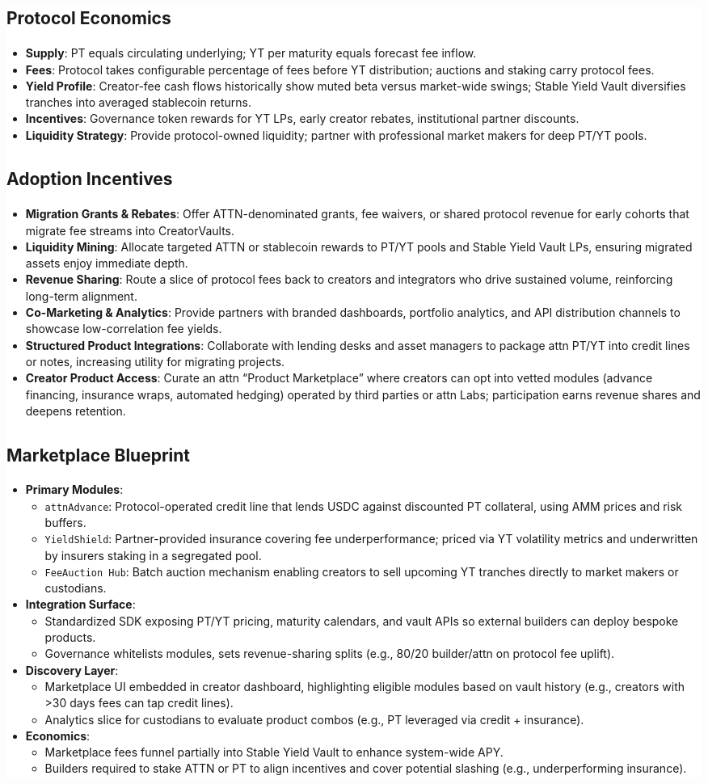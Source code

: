 ## Protocol Economics
- **Supply**: PT equals circulating underlying; YT per maturity equals forecast fee inflow.
- **Fees**: Protocol takes configurable percentage of fees before YT distribution; auctions and staking carry protocol fees.
- **Yield Profile**: Creator-fee cash flows historically show muted beta versus market-wide swings; Stable Yield Vault diversifies tranches into averaged stablecoin returns.
- **Incentives**: Governance token rewards for YT LPs, early creator rebates, institutional partner discounts.
- **Liquidity Strategy**: Provide protocol-owned liquidity; partner with professional market makers for deep PT/YT pools.

## Adoption Incentives
- **Migration Grants & Rebates**: Offer ATTN-denominated grants, fee waivers, or shared protocol revenue for early cohorts that migrate fee streams into CreatorVaults.
- **Liquidity Mining**: Allocate targeted ATTN or stablecoin rewards to PT/YT pools and Stable Yield Vault LPs, ensuring migrated assets enjoy immediate depth.
- **Revenue Sharing**: Route a slice of protocol fees back to creators and integrators who drive sustained volume, reinforcing long-term alignment.
- **Co-Marketing & Analytics**: Provide partners with branded dashboards, portfolio analytics, and API distribution channels to showcase low-correlation fee yields.
- **Structured Product Integrations**: Collaborate with lending desks and asset managers to package attn PT/YT into credit lines or notes, increasing utility for migrating projects.
- **Creator Product Access**: Curate an attn “Product Marketplace” where creators can opt into vetted modules (advance financing, insurance wraps, automated hedging) operated by third parties or attn Labs; participation earns revenue shares and deepens retention.

## Marketplace Blueprint
- **Primary Modules**:
  - `attnAdvance`: Protocol-operated credit line that lends USDC against discounted PT collateral, using AMM prices and risk buffers.
  - `YieldShield`: Partner-provided insurance covering fee underperformance; priced via YT volatility metrics and underwritten by insurers staking in a segregated pool.
  - `FeeAuction Hub`: Batch auction mechanism enabling creators to sell upcoming YT tranches directly to market makers or custodians.
- **Integration Surface**:
  - Standardized SDK exposing PT/YT pricing, maturity calendars, and vault APIs so external builders can deploy bespoke products.
  - Governance whitelists modules, sets revenue-sharing splits (e.g., 80/20 builder/attn on protocol fee uplift).
- **Discovery Layer**:
  - Marketplace UI embedded in creator dashboard, highlighting eligible modules based on vault history (e.g., creators with >30 days fees can tap credit lines).
  - Analytics slice for custodians to evaluate product combos (e.g., PT leveraged via credit + insurance).
- **Economics**:
  - Marketplace fees funnel partially into Stable Yield Vault to enhance system-wide APY.
  - Builders required to stake ATTN or PT to align incentives and cover potential slashing (e.g., underperforming insurance).
